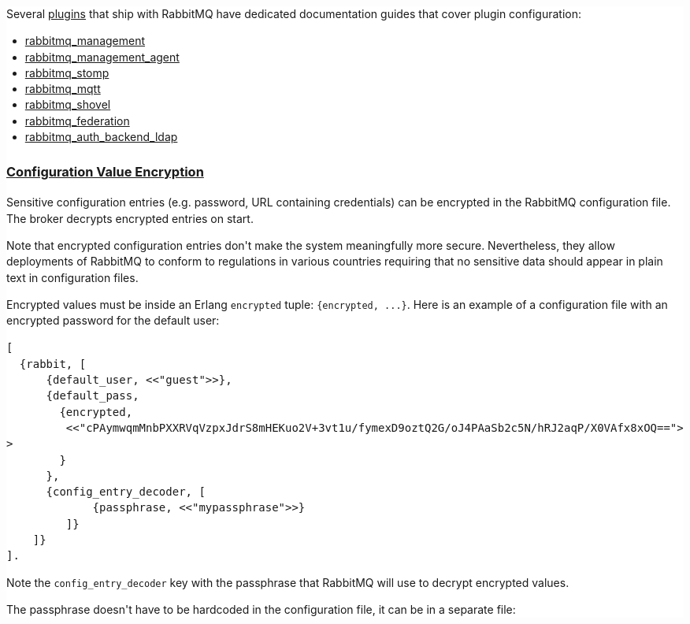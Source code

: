 Several <a href="/plugins.html">plugins</a> that ship with RabbitMQ have
dedicated documentation guides that cover plugin configuration:

<ul>
  <li><a href="management.html#configuration">rabbitmq_management</a></li>
  <li><a href="management.html#configuration">rabbitmq_management_agent</a></li>
  <li><a href="stomp.html">rabbitmq_stomp</a></li>
  <li><a href="mqtt.html">rabbitmq_mqtt</a></li>
  <li><a href="shovel.html">rabbitmq_shovel</a></li>
  <li><a href="federation.html">rabbitmq_federation</a></li>
  <li><a href="ldap.html">rabbitmq_auth_backend_ldap</a></li>
</ul>


### <a id="configuration-encryption" class="anchor" href="#configuration-encryption">Configuration Value Encryption</a>

Sensitive configuration entries (e.g. password, URL containing
credentials) can be encrypted in the RabbitMQ configuration file.
The broker decrypts encrypted entries on start.

Note that encrypted configuration entries don't make the
system meaningfully more secure. Nevertheless, they
allow deployments of RabbitMQ to conform to
regulations in various countries requiring
that no sensitive data should appear in plain text
in configuration files.

Encrypted values must be inside an Erlang `encrypted`
tuple: `{encrypted, ...}`.
Here is an example of a configuration file with an encrypted password
for the default user:

<pre class="lang-erlang">
[
  {rabbit, [
      {default_user, &lt;&lt;"guest"&gt;&gt;},
      {default_pass,
        {encrypted,
         &lt;&lt;"cPAymwqmMnbPXXRVqVzpxJdrS8mHEKuo2V+3vt1u/fymexD9oztQ2G/oJ4PAaSb2c5N/hRJ2aqP/X0VAfx8xOQ=="&gt;&gt;
        }
      },
      {config_entry_decoder, [
             {passphrase, &lt;&lt;"mypassphrase"&gt;&gt;}
         ]}
    ]}
].
</pre>

Note the `config_entry_decoder` key with the passphrase
that RabbitMQ will use to decrypt encrypted values.

The passphrase doesn't have to be hardcoded in the configuration file,
it can be in a separate file:
